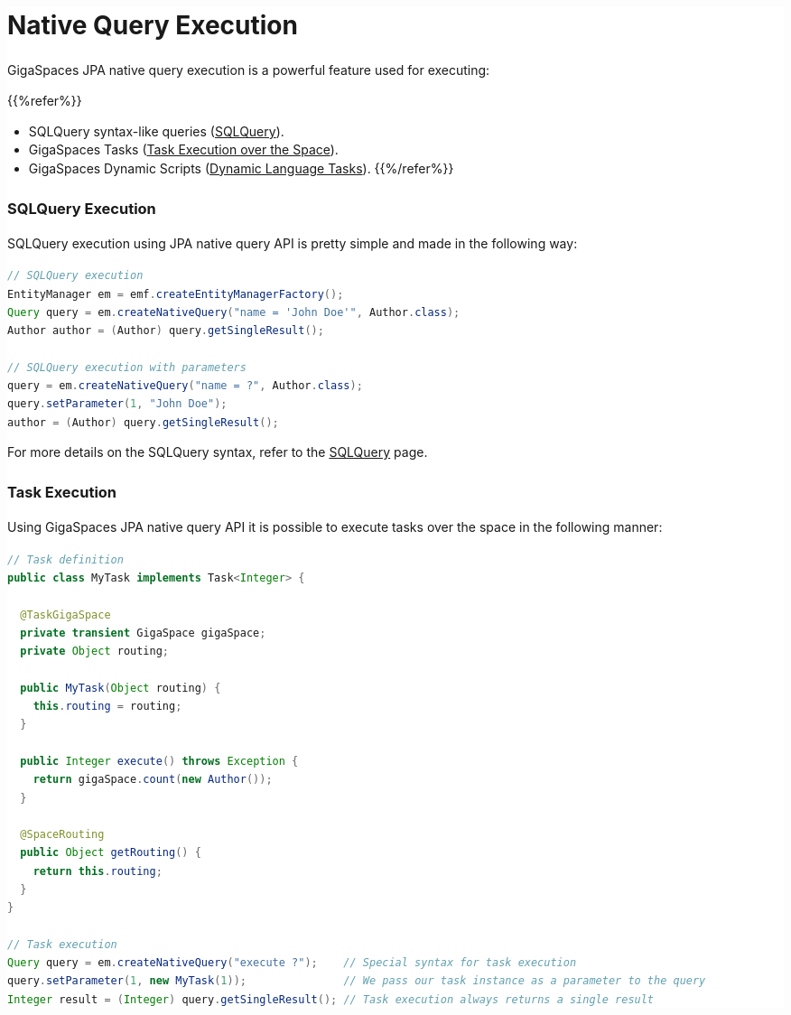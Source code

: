
# Native Query Execution

GigaSpaces JPA native query execution is a powerful feature used for executing:

{{%refer%}}
- SQLQuery syntax-like queries ([SQLQuery](./query-sql.html)).
- GigaSpaces Tasks ([Task Execution over the Space](./task-execution-over-the-space.html)).
- GigaSpaces Dynamic Scripts ([Dynamic Language Tasks](./dynamic-language-tasks.html)).
{{%/refer%}}

### SQLQuery Execution

SQLQuery execution using JPA native query API is pretty simple and made in the following way:

```java
// SQLQuery execution
EntityManager em = emf.createEntityManagerFactory();
Query query = em.createNativeQuery("name = 'John Doe'", Author.class);
Author author = (Author) query.getSingleResult();

// SQLQuery execution with parameters
query = em.createNativeQuery("name = ?", Author.class);
query.setParameter(1, "John Doe");
author = (Author) query.getSingleResult();
```

For more details on the SQLQuery syntax, refer to the [SQLQuery](./query-sql.html) page.

### Task Execution

Using GigaSpaces JPA native query API it is possible to execute tasks over the space in the following manner:

```java
// Task definition
public class MyTask implements Task<Integer> {

  @TaskGigaSpace
  private transient GigaSpace gigaSpace;
  private Object routing;

  public MyTask(Object routing) {
    this.routing = routing;
  }

  public Integer execute() throws Exception {
    return gigaSpace.count(new Author());
  }

  @SpaceRouting
  public Object getRouting() {
    return this.routing;
  }
}

// Task execution
Query query = em.createNativeQuery("execute ?");    // Special syntax for task execution
query.setParameter(1, new MyTask(1));               // We pass our task instance as a parameter to the query
Integer result = (Integer) query.getSingleResult(); // Task execution always returns a single result
```
